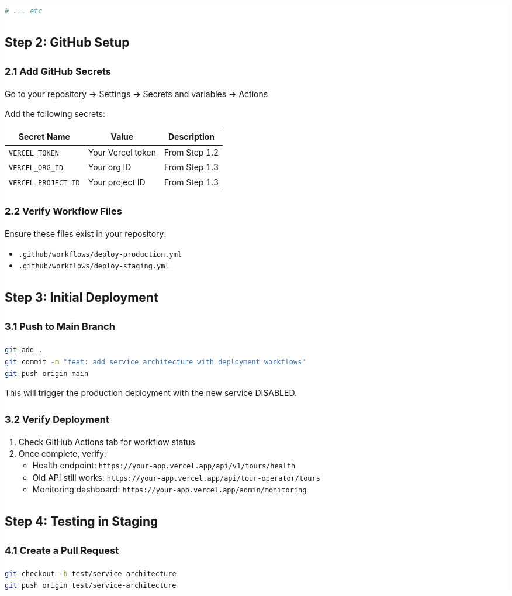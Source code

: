 ```bash
# ... etc
```

## Step 2: GitHub Setup

### 2.1 Add GitHub Secrets

Go to your repository → Settings → Secrets and variables → Actions

Add the following secrets:

| Secret Name | Value | Description |
|------------|-------|-------------|
| `VERCEL_TOKEN` | Your Vercel token | From Step 1.2 |
| `VERCEL_ORG_ID` | Your org ID | From Step 1.3 |
| `VERCEL_PROJECT_ID` | Your project ID | From Step 1.3 |

### 2.2 Verify Workflow Files

Ensure these files exist in your repository:
- `.github/workflows/deploy-production.yml`
- `.github/workflows/deploy-staging.yml`

## Step 3: Initial Deployment

### 3.1 Push to Main Branch

```bash
git add .
git commit -m "feat: add service architecture with deployment workflows"
git push origin main
```

This will trigger the production deployment with the new service DISABLED.

### 3.2 Verify Deployment

1. Check GitHub Actions tab for workflow status
2. Once complete, verify:
   - Health endpoint: `https://your-app.vercel.app/api/v1/tours/health`
   - Old API still works: `https://your-app.vercel.app/api/tour-operator/tours`
   - Monitoring dashboard: `https://your-app.vercel.app/admin/monitoring`

## Step 4: Testing in Staging

### 4.1 Create a Pull Request

```bash
git checkout -b test/service-architecture
git push origin test/service-architecture
```
